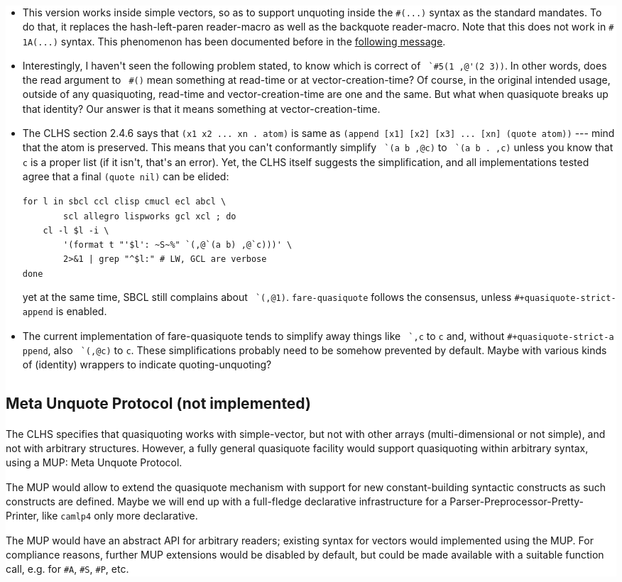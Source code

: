* This version works inside simple vectors, so as to support unquoting inside
  the `#(...)` syntax as the standard mandates. To do that, it replaces the
  hash-left-paren reader-macro as well as the backquote reader-macro. Note that
  this does not work in `#1A(...)` syntax. This phenomenon has been documented
  before in the [following message](http://groups.google.com/groups?q=author:kaz%40ashi.footprints.net&hl=en&lr=&ie=UTF-8&oe=UTF-8&safe=off&selm=cf333042.0303141409.bbf02e9%40posting.google.com&rnum=4).

* Interestingly, I haven't seen the following problem stated, to know which is
  correct of `` `#5(1 ,@'(2 3))``. In other words, does the read argument to `
  #()` mean something at read-time or at vector-creation-time? Of course, in the
  original intended usage, outside of any quasiquoting, read-time and
  vector-creation-time are one and the same. But what when quasiquote breaks up
  that identity? Our answer is that it means something at vector-creation-time.

* The CLHS section 2.4.6 says that `(x1 x2 ... xn . atom)` is same as `(append
  [x1] [x2] [x3] ... [xn] (quote atom))` --- mind that the atom is preserved.
  This means that you can't conformantly simplify `` `(a b ,@c)`` to `` `(a b .
  ,c)`` unless you know that `c` is a proper list (if it isn't, that's an
  error). Yet, the CLHS itself suggests the simplification, and all
  implementations tested agree that a final `(quote nil)` can be elided:

  ```
  for l in sbcl ccl clisp cmucl ecl abcl \
          scl allegro lispworks gcl xcl ; do
      cl -l $l -i \
          '(format t "'$l': ~S~%" `(,@`(a b) ,@`c)))' \
          2>&1 | grep "^$l:" # LW, GCL are verbose
  done
  ```

  yet at the same time, SBCL still complains about `` `(,@1)``.
  `fare-quasiquote` follows the consensus, unless `#+quasiquote-strict-append`
  is enabled.

* The current implementation of fare-quasiquote tends to simplify away things
  like `` `,c`` to `c` and, without `#+quasiquote-strict-append`, also ``
  `(,@c)`` to `c`. These simplifications probably need to be somehow prevented
  by default. Maybe with various kinds of (identity) wrappers to indicate
  quoting-unquoting?


Meta Unquote Protocol (not implemented)
---------------------------------------

The CLHS specifies that quasiquoting works with simple-vector, but not with
other arrays (multi-dimensional or not simple), and not with arbitrary
structures. However, a fully general quasiquote facility would support
quasiquoting within arbitrary syntax, using a MUP: Meta Unquote Protocol.

The MUP would allow to extend the quasiquote mechanism with support for new
constant-building syntactic constructs as such constructs are defined. Maybe we
will end up with a full-fledge declarative infrastructure for a
Parser-Preprocessor-Pretty-Printer, like `camlp4` only more declarative.

The MUP would have an abstract API for arbitrary readers; existing syntax for
vectors would implemented using the MUP. For compliance reasons, further MUP
extensions would be disabled by default, but could be made available with a
suitable function call, e.g. for `#A`, `#S`, `#P`, etc.
